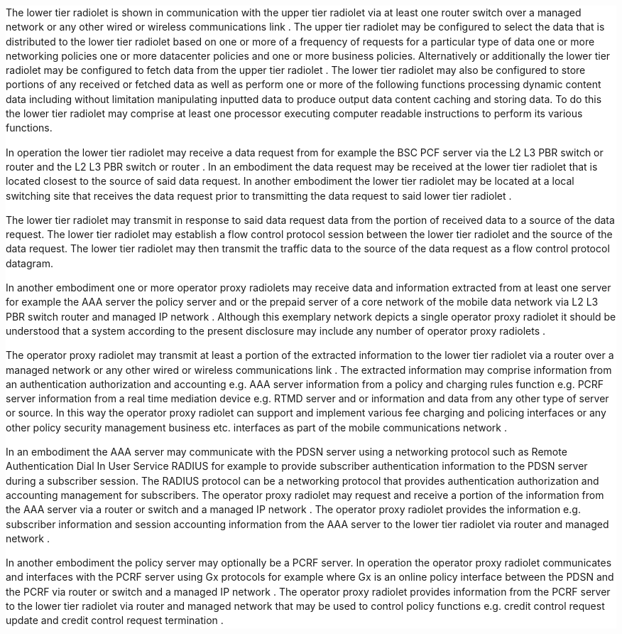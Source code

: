 The lower tier radiolet is shown in communication with the upper tier radiolet via at least one router switch over a managed network or any other wired or wireless communications link . The upper tier radiolet may be configured to select the data that is distributed to the lower tier radiolet based on one or more of a frequency of requests for a particular type of data one or more networking policies one or more datacenter policies and one or more business policies. Alternatively or additionally the lower tier radiolet may be configured to fetch data from the upper tier radiolet . The lower tier radiolet may also be configured to store portions of any received or fetched data as well as perform one or more of the following functions processing dynamic content data including without limitation manipulating inputted data to produce output data content caching and storing data. To do this the lower tier radiolet may comprise at least one processor executing computer readable instructions to perform its various functions.

In operation the lower tier radiolet may receive a data request from for example the BSC PCF server via the L2 L3 PBR switch or router and the L2 L3 PBR switch or router . In an embodiment the data request may be received at the lower tier radiolet that is located closest to the source of said data request. In another embodiment the lower tier radiolet may be located at a local switching site that receives the data request prior to transmitting the data request to said lower tier radiolet .

The lower tier radiolet may transmit in response to said data request data from the portion of received data to a source of the data request. The lower tier radiolet may establish a flow control protocol session between the lower tier radiolet and the source of the data request. The lower tier radiolet may then transmit the traffic data to the source of the data request as a flow control protocol datagram.

In another embodiment one or more operator proxy radiolets may receive data and information extracted from at least one server for example the AAA server the policy server and or the prepaid server of a core network of the mobile data network via L2 L3 PBR switch router and managed IP network . Although this exemplary network depicts a single operator proxy radiolet it should be understood that a system according to the present disclosure may include any number of operator proxy radiolets .

The operator proxy radiolet may transmit at least a portion of the extracted information to the lower tier radiolet via a router over a managed network or any other wired or wireless communications link . The extracted information may comprise information from an authentication authorization and accounting e.g. AAA server information from a policy and charging rules function e.g. PCRF server information from a real time mediation device e.g. RTMD server and or information and data from any other type of server or source. In this way the operator proxy radiolet can support and implement various fee charging and policing interfaces or any other policy security management business etc. interfaces as part of the mobile communications network .

In an embodiment the AAA server may communicate with the PDSN server using a networking protocol such as Remote Authentication Dial In User Service RADIUS for example to provide subscriber authentication information to the PDSN server during a subscriber session. The RADIUS protocol can be a networking protocol that provides authentication authorization and accounting management for subscribers. The operator proxy radiolet may request and receive a portion of the information from the AAA server via a router or switch and a managed IP network . The operator proxy radiolet provides the information e.g. subscriber information and session accounting information from the AAA server to the lower tier radiolet via router and managed network .

In another embodiment the policy server may optionally be a PCRF server. In operation the operator proxy radiolet communicates and interfaces with the PCRF server using Gx protocols for example where Gx is an online policy interface between the PDSN and the PCRF via router or switch and a managed IP network . The operator proxy radiolet provides information from the PCRF server to the lower tier radiolet via router and managed network that may be used to control policy functions e.g. credit control request update and credit control request termination .

